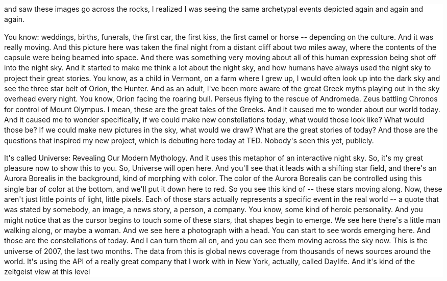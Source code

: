and saw these images go across the rocks,
I realized I was seeing the same archetypal events
depicted again and again and again.

You know: weddings, births, funerals, the first car, the first kiss,
the first camel or horse -- depending on the culture.
And it was really moving. And this picture here was taken
the final night from a distant cliff about two miles away,
where the contents of the capsule were being beamed into space.
And there was something very moving
about all of this human expression being shot off into the night sky.
And it started to make me think a lot about the night sky,
and how humans have always used the night sky
to project their great stories.
You know, as a child in Vermont, on a farm where I grew up,
I would often look up into the dark sky
and see the three star belt of Orion, the Hunter.
And as an adult, I&#39;ve been more aware
of the great Greek myths playing out in the sky overhead every night.
You know, Orion facing the roaring bull.
Perseus flying to the rescue of Andromeda.
Zeus battling Chronos for control of Mount Olympus.
I mean, these are the great tales of the Greeks.
And it caused me to wonder about our world today.
And it caused me to wonder specifically,
if we could make new constellations today,
what would those look like? What would those be?
If we could make new pictures in the sky, what would we draw?
What are the great stories of today?
And those are the questions that inspired my new project,
which is debuting here today at TED.
Nobody&#39;s seen this yet, publicly.

It&#39;s called Universe: Revealing Our Modern Mythology.
And it uses this metaphor of an interactive night sky.
So, it&#39;s my great pleasure now to show this to you.
So, Universe will open here.
And you&#39;ll see that it leads with a shifting star field,
and there&#39;s an Aurora Borealis in the background,
kind of morphing with color. The color of the Aurora Borealis
can be controlled using this single bar of color at the bottom,
and we&#39;ll put it down here to red.
So you see this kind of -- these stars moving along.
Now, these aren&#39;t just little points of light, little pixels.
Each of those stars actually represents
a specific event in the real world --
a quote that was stated by somebody, an image,
a news story, a person, a company. You know,
some kind of heroic personality.
And you might notice that as the cursor begins
to touch some of these stars, that shapes begin to emerge.
We see here there&#39;s a little man walking along, or maybe a woman.
And we see here a photograph with a head.
You can start to see words emerging here.
And those are
the constellations of today.
And I can turn them all on,
and you can see them moving across the sky now.
This is the universe of 2007, the last two months.
The data from this is global news coverage
from thousands of news sources around the world.
It&#39;s using the API of a really great company that I work with
in New York, actually, called Daylife.
And it&#39;s kind of the zeitgeist view at this level